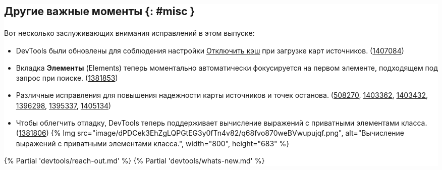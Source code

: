 
## Другие важные моменты {: #misc }


Вот несколько заслуживающих внимания исправлений в этом выпуске:


- DevTools были обновлены для соблюдения настройки [Отключить кэш](/docs/devtools/network/reference/#disable-cache) при загрузке карт источников. ([1407084](https://crbug.com/1407084))

- Вкладка **Элементы** (Elements) теперь моментально автоматически фокусируется на первом элементе, подходящем под запрос при поиске. ([1381853](https://crbug.com/1381853))

- Различные исправления для повышения надежности карты источников и точек останова. ([508270](https://crbug.com/508270), [1403362](https://crbug.com/1403362), [1403432](https://crbug.com/1403432), [1396298](https://crbug.com/1396298), [1395337](https://crbug.com/1395337), [1405134](https://crbug.com/1405134))

- Чтобы облегчить отладку, DevTools теперь поддерживает вычисление выражений с приватными элементами класса. ([1381806](https://crbug.com/1381806))
    {% Img src="image/dPDCek3EhZgLQPGtEG3y0fTn4v82/q68fvo870weBVwupujqf.png", alt="Вычисление выражений с приватными элементами класса.", width="800", height="683" %}


{% Partial 'devtools/reach-out.md' %}
{% Partial 'devtools/whats-new.md' %}
